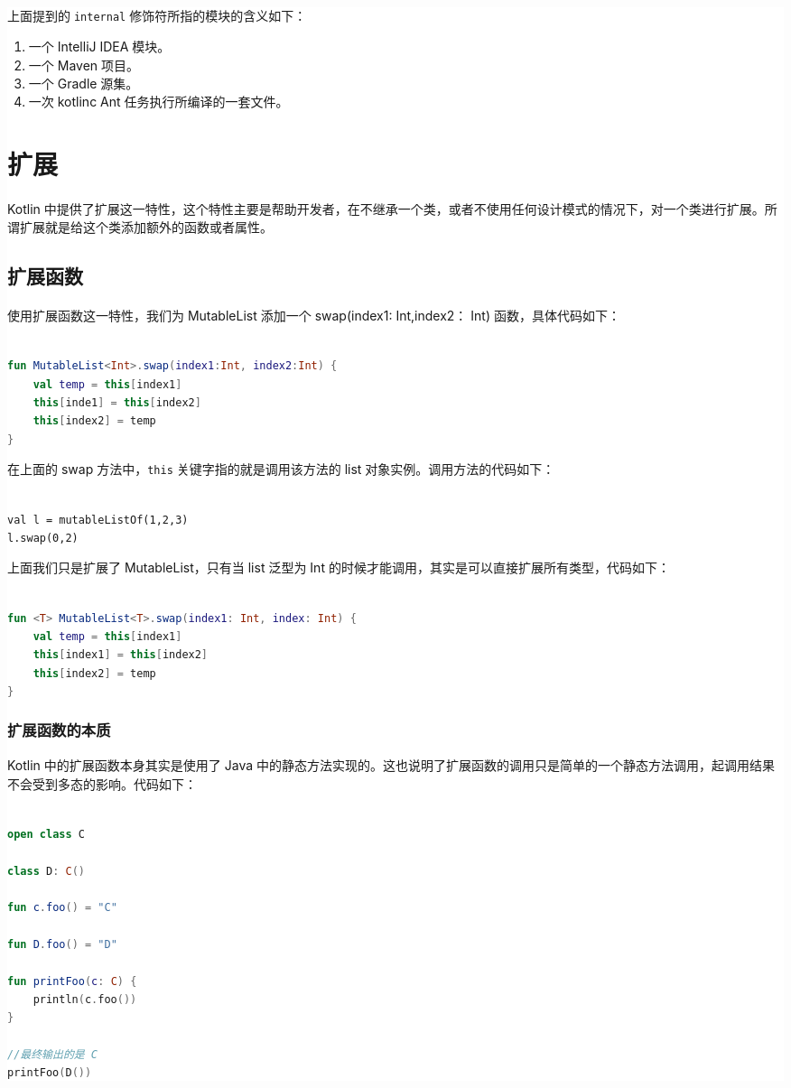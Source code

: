 上面提到的 `internal` 修饰符所指的模块的含义如下：

1. 一个 IntelliJ IDEA 模块。
2. 一个 Maven 项目。
3. 一个 Gradle 源集。
4. 一次 kotlinc Ant 任务执行所编译的一套文件。

# 扩展

Kotlin 中提供了扩展这一特性，这个特性主要是帮助开发者，在不继承一个类，或者不使用任何设计模式的情况下，对一个类进行扩展。所谓扩展就是给这个类添加额外的函数或者属性。

## 扩展函数

使用扩展函数这一特性，我们为 MutableList<Int> 添加一个 swap(index1: Int,index2： Int) 函数，具体代码如下：

``` kotlin

fun MutableList<Int>.swap(index1:Int, index2:Int) {
    val temp = this[index1]
    this[inde1] = this[index2]
    this[index2] = temp
}

```

在上面的 swap 方法中，`this` 关键字指的就是调用该方法的 list 对象实例。调用方法的代码如下：

``` Kotln

val l = mutableListOf(1,2,3)
l.swap(0,2)

```

上面我们只是扩展了 MutableList<Int>，只有当 list 泛型为 Int 的时候才能调用，其实是可以直接扩展所有类型，代码如下：

``` Kotlin

fun <T> MutableList<T>.swap(index1: Int, index: Int) {
    val temp = this[index1]
    this[index1] = this[index2]
    this[index2] = temp
}

```

### 扩展函数的本质

Kotlin 中的扩展函数本身其实是使用了 Java 中的静态方法实现的。这也说明了扩展函数的调用只是简单的一个静态方法调用，起调用结果不会受到多态的影响。代码如下：

``` kotlin

open class C 

class D: C()

fun c.foo() = "C"

fun D.foo() = "D"

fun printFoo(c: C) {
    println(c.foo())
}

//最终输出的是 C
printFoo(D())

```